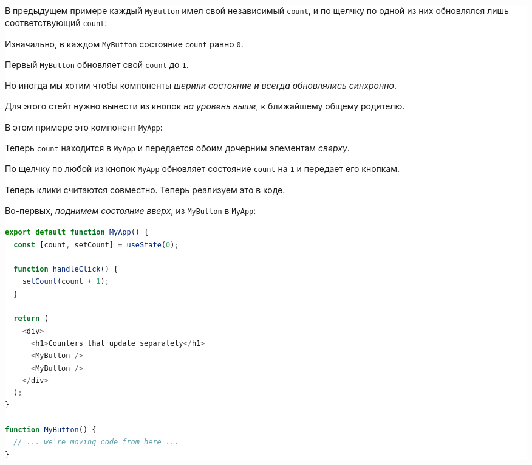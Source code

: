 В предыдущем примере каждый `MyButton` имел свой независимый `count`, и по щелчку по одной из них обновлялся лишь соответствующий `count`:

<DiagramGroup>

<Diagram name="sharing_data_child" height={367} width={407} alt="Diagram showing a tree of three components, one parent labeled MyApp and two children labeled MyButton. Both MyButton components contain a count with value zero.">

Изначально, в каждом `MyButton` состояние `count` равно `0`.

</Diagram>

<Diagram name="sharing_data_child_clicked" height={367} width={407} alt="The same diagram as the previous, with the count of the first child MyButton component highlighted indicating a click with the count value incremented to one. The second MyButton component still contains value zero." >

Первый `MyButton` обновляет свой `count` до `1`.

</Diagram>

</DiagramGroup>

Но иногда мы хотим чтобы компоненты *шерили состояние и всегда обновлялись синхронно*.

Для этого стейт нужно вынести из кнопок _на уровень выше_, к ближайшему общему родителю.

В этом примере это компонент `MyApp`:

<DiagramGroup>

<Diagram name="sharing_data_parent" height={385} width={410} alt="Diagram showing a tree of three components, one parent labeled MyApp and two children labeled MyButton. MyApp contains a count value of zero which is passed down to both of the MyButton components, which also show value zero." >

Теперь `count` находится в `MyApp` и передается обоим дочерним элементам _сверху_.

</Diagram>

<Diagram name="sharing_data_parent_clicked" height={385} width={410} alt="The same diagram as the previous, with the count of the parent MyApp component highlighted indicating a click with the value incremented to one. The flow to both of the children MyButton components is also highlighted, and the count value in each child is set to one indicating the value was passed down." >

По щелчку по любой из кнопок `MyApp` обновляет состояние `count` на `1` и передает его кнопкам.

</Diagram>

</DiagramGroup>

Теперь клики считаются совместно. Теперь реализуем это в коде.

Во-первых, *поднимем состояние вверх*, из `MyButton` в `MyApp`:

```js {2-6,18}
export default function MyApp() {
  const [count, setCount] = useState(0);

  function handleClick() {
    setCount(count + 1);
  }

  return (
    <div>
      <h1>Counters that update separately</h1>
      <MyButton />
      <MyButton />
    </div>
  );
}

function MyButton() {
  // ... we're moving code from here ...
}
```